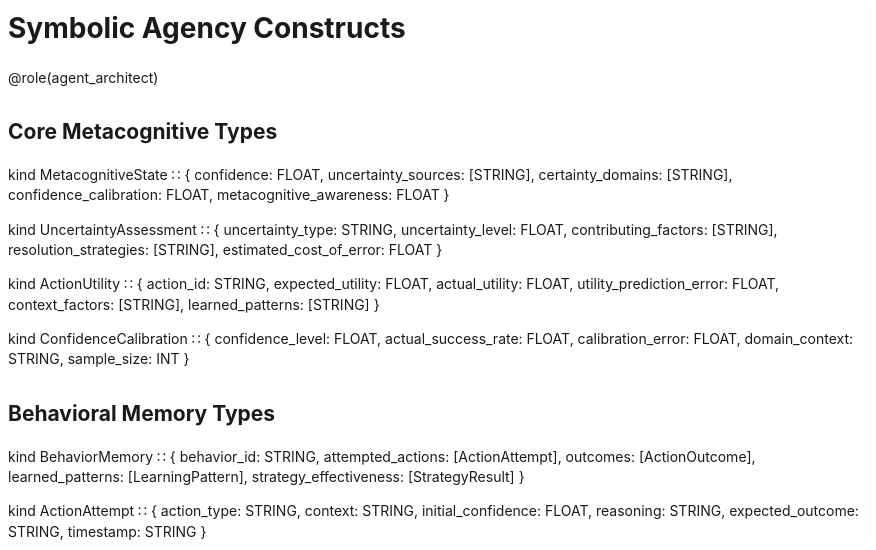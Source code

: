 # Symbolic Agency Constructs

@role(agent_architect)

## Core Metacognitive Types

kind MetacognitiveState ∷ {
  confidence: FLOAT,
  uncertainty_sources: [STRING],
  certainty_domains: [STRING],
  confidence_calibration: FLOAT,
  metacognitive_awareness: FLOAT
}

kind UncertaintyAssessment ∷ {
  uncertainty_type: STRING,
  uncertainty_level: FLOAT,
  contributing_factors: [STRING],
  resolution_strategies: [STRING],
  estimated_cost_of_error: FLOAT
}

kind ActionUtility ∷ {
  action_id: STRING,
  expected_utility: FLOAT,
  actual_utility: FLOAT,
  utility_prediction_error: FLOAT,
  context_factors: [STRING],
  learned_patterns: [STRING]
}

kind ConfidenceCalibration ∷ {
  confidence_level: FLOAT,
  actual_success_rate: FLOAT,
  calibration_error: FLOAT,
  domain_context: STRING,
  sample_size: INT
}

## Behavioral Memory Types

kind BehaviorMemory ∷ {
  behavior_id: STRING,
  attempted_actions: [ActionAttempt],
  outcomes: [ActionOutcome],
  learned_patterns: [LearningPattern],
  strategy_effectiveness: [StrategyResult]
}

kind ActionAttempt ∷ {
  action_type: STRING,
  context: STRING,
  initial_confidence: FLOAT,
  reasoning: STRING,
  expected_outcome: STRING,
  timestamp: STRING
}
